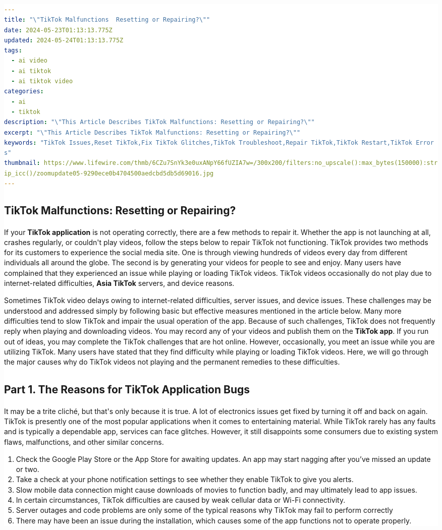 ```yaml
---
title: "\"TikTok Malfunctions  Resetting or Repairing?\""
date: 2024-05-23T01:13:13.775Z
updated: 2024-05-24T01:13:13.775Z
tags:
  - ai video
  - ai tiktok
  - ai tiktok video
categories:
  - ai
  - tiktok
description: "\"This Article Describes TikTok Malfunctions: Resetting or Repairing?\""
excerpt: "\"This Article Describes TikTok Malfunctions: Resetting or Repairing?\""
keywords: "TikTok Issues,Reset TikTok,Fix TikTok Glitches,TikTok Troubleshoot,Repair TikTok,TikTok Restart,TikTok Errors"
thumbnail: https://www.lifewire.com/thmb/6CZu7SnYk3e0uxANpY66fUZIA7w=/300x200/filters:no_upscale():max_bytes(150000):strip_icc()/zoomupdate05-9290ece0b4704500aedcbd5db5d69016.jpg
---
```


## TikTok Malfunctions: Resetting or Repairing?

If your **TikTok application** is not operating correctly, there are a few methods to repair it. Whether the app is not launching at all, crashes regularly, or couldn't play videos, follow the steps below to repair TikTok not functioning. TikTok provides two methods for its customers to experience the social media site. One is through viewing hundreds of videos every day from different individuals all around the globe. The second is by generating your videos for people to see and enjoy. Many users have complained that they experienced an issue while playing or loading TikTok videos. TikTok videos occasionally do not play due to internet-related difficulties, **Asia TikTok** servers, and device reasons.

Sometimes TikTok video delays owing to internet-related difficulties, server issues, and device issues. These challenges may be understood and addressed simply by following basic but effective measures mentioned in the article below. Many more difficulties tend to slow TikTok and impair the usual operation of the app. Because of such challenges, TikTok does not frequently reply when playing and downloading videos. You may record any of your videos and publish them on the **TikTok app**. If you run out of ideas, you may complete the TikTok challenges that are hot online. However, occasionally, you meet an issue while you are utilizing TikTok. Many users have stated that they find difficulty while playing or loading TikTok videos. Here, we will go through the major causes why do TikTok videos not playing and the permanent remedies to these difficulties.

## Part 1\. The Reasons for **TikTok Application** Bugs

It may be a trite cliché, but that's only because it is true. A lot of electronics issues get fixed by turning it off and back on again. TikTok is presently one of the most popular applications when it comes to entertaining material. While TikTok rarely has any faults and is typically a dependable app, services can face glitches. However, it still disappoints some consumers due to existing system flaws, malfunctions, and other similar concerns.

1. Check the Google Play Store or the App Store for awaiting updates. An app may start nagging after you’ve missed an update or two.
2. Take a check at your phone notification settings to see whether they enable TikTok to give you alerts.
3. Slow mobile data connection might cause downloads of movies to function badly, and may ultimately lead to app issues.
4. In certain circumstances, TikTok difficulties are caused by weak cellular data or Wi-Fi connectivity.
5. Server outages and code problems are only some of the typical reasons why TikTok may fail to perform correctly
6. There may have been an issue during the installation, which causes some of the app functions not to operate properly.
